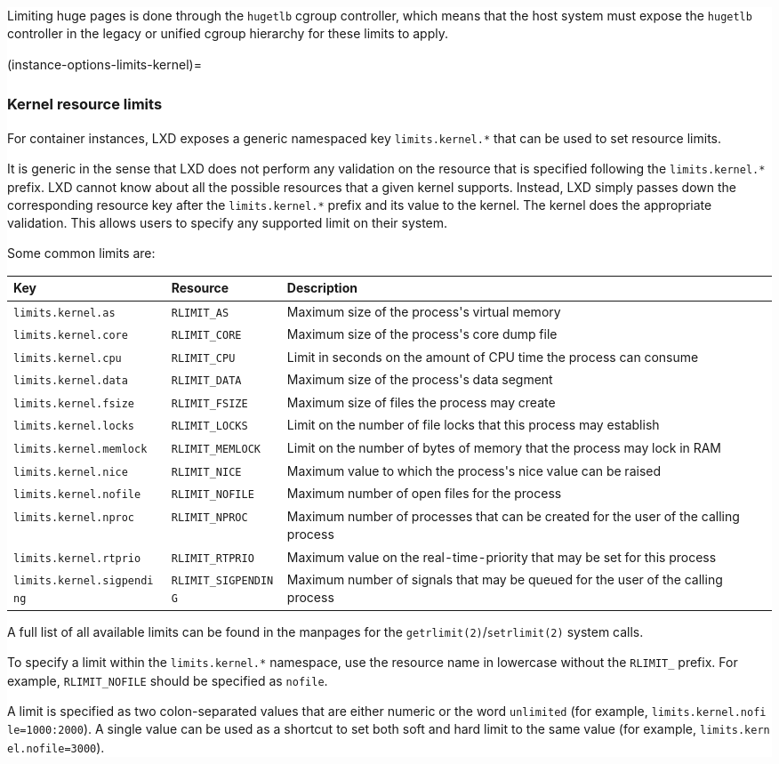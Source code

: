 Limiting huge pages is done through the `hugetlb` cgroup controller, which means that the host system must expose the `hugetlb` controller in the legacy or unified cgroup hierarchy for these limits to apply.

(instance-options-limits-kernel)=
### Kernel resource limits

For container instances, LXD exposes a generic namespaced key `limits.kernel.*` that can be used to set resource limits.

It is generic in the sense that LXD does not perform any validation on the resource that is specified following the `limits.kernel.*` prefix.
LXD cannot know about all the possible resources that a given kernel supports.
Instead, LXD simply passes down the corresponding resource key after the `limits.kernel.*` prefix and its value to the kernel.
The kernel does the appropriate validation.
This allows users to specify any supported limit on their system.

Some common limits are:

Key                       | Resource          | Description
:--                       | :---              | :----------
`limits.kernel.as`        | `RLIMIT_AS`       | Maximum size of the process's virtual memory
`limits.kernel.core`      | `RLIMIT_CORE`     | Maximum size of the process's core dump file
`limits.kernel.cpu`       | `RLIMIT_CPU`      | Limit in seconds on the amount of CPU time the process can consume
`limits.kernel.data`      | `RLIMIT_DATA`     | Maximum size of the process's data segment
`limits.kernel.fsize`     | `RLIMIT_FSIZE`    | Maximum size of files the process may create
`limits.kernel.locks`     | `RLIMIT_LOCKS`    | Limit on the number of file locks that this process may establish
`limits.kernel.memlock`   | `RLIMIT_MEMLOCK`  | Limit on the number of bytes of memory that the process may lock in RAM
`limits.kernel.nice`      | `RLIMIT_NICE`     | Maximum value to which the process's nice value can be raised
`limits.kernel.nofile`    | `RLIMIT_NOFILE`   | Maximum number of open files for the process
`limits.kernel.nproc`     | `RLIMIT_NPROC`    | Maximum number of processes that can be created for the user of the calling process
`limits.kernel.rtprio`    | `RLIMIT_RTPRIO`   | Maximum value on the real-time-priority that may be set for this process
`limits.kernel.sigpending`| `RLIMIT_SIGPENDING` | Maximum number of signals that may be queued for the user of the calling process

A full list of all available limits can be found in the manpages for the `getrlimit(2)`/`setrlimit(2)` system calls.

To specify a limit within the `limits.kernel.*` namespace, use the resource name in lowercase without the `RLIMIT_` prefix.
For example, `RLIMIT_NOFILE` should be specified as `nofile`.

A limit is specified as two colon-separated values that are either numeric or the word `unlimited` (for example, `limits.kernel.nofile=1000:2000`).
A single value can be used as a shortcut to set both soft and hard limit to the same value (for example, `limits.kernel.nofile=3000`).
